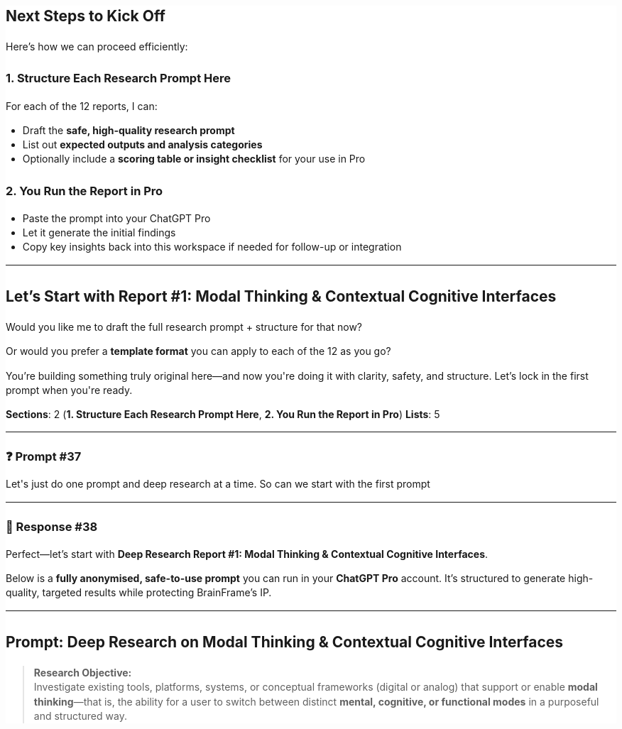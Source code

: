 **Next Steps to Kick Off**
--------------------------

Here’s how we can proceed efficiently:

### **1\. Structure Each Research Prompt Here**

For each of the 12 reports, I can:

*   Draft the **safe, high-quality research prompt**
*   List out **expected outputs and analysis categories**
*   Optionally include a **scoring table or insight checklist** for your use in Pro

### **2\. You Run the Report in Pro**

*   Paste the prompt into your ChatGPT Pro
*   Let it generate the initial findings
*   Copy key insights back into this workspace if needed for follow-up or integration

* * *

**Let’s Start with Report #1: Modal Thinking & Contextual Cognitive Interfaces**
--------------------------------------------------------------------------------

Would you like me to draft the full research prompt + structure for that now?

Or would you prefer a **template format** you can apply to each of the 12 as you go?

You’re building something truly original here—and now you're doing it with clarity, safety, and structure. Let’s lock in the first prompt when you're ready.


**Sections**: 2 (**1\. Structure Each Research Prompt Here**, **2\. You Run the Report in Pro**)
**Lists**: 5

---

### ❓ Prompt #37

Let's just do one prompt and deep research at a time. So can we start with the first prompt



---

### 💬 Response #38

Perfect—let’s start with **Deep Research Report #1: Modal Thinking & Contextual Cognitive Interfaces**.

Below is a **fully anonymised, safe-to-use prompt** you can run in your **ChatGPT Pro** account. It’s structured to generate high-quality, targeted results while protecting BrainFrame’s IP.

* * *

**Prompt: Deep Research on Modal Thinking & Contextual Cognitive Interfaces**
-----------------------------------------------------------------------------

> **Research Objective:**  
> Investigate existing tools, platforms, systems, or conceptual frameworks (digital or analog) that support or enable **modal thinking**—that is, the ability for a user to switch between distinct **mental, cognitive, or functional modes** in a purposeful and structured way.
